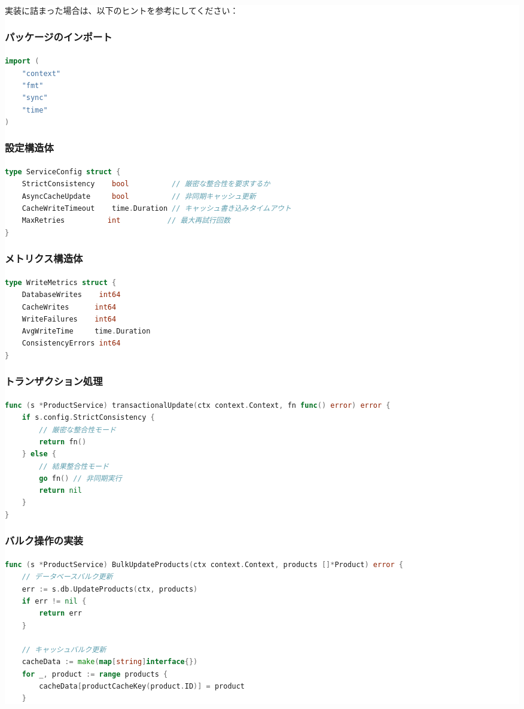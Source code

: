 実装に詰まった場合は、以下のヒントを参考にしてください：

### パッケージのインポート

```go
import (
    "context"
    "fmt"
    "sync"
    "time"
)
```

### 設定構造体

```go
type ServiceConfig struct {
    StrictConsistency    bool          // 厳密な整合性を要求するか
    AsyncCacheUpdate     bool          // 非同期キャッシュ更新
    CacheWriteTimeout    time.Duration // キャッシュ書き込みタイムアウト
    MaxRetries          int           // 最大再試行回数
}
```

### メトリクス構造体

```go
type WriteMetrics struct {
    DatabaseWrites    int64
    CacheWrites      int64
    WriteFailures    int64
    AvgWriteTime     time.Duration
    ConsistencyErrors int64
}
```

### トランザクション処理

```go
func (s *ProductService) transactionalUpdate(ctx context.Context, fn func() error) error {
    if s.config.StrictConsistency {
        // 厳密な整合性モード
        return fn()
    } else {
        // 結果整合性モード
        go fn() // 非同期実行
        return nil
    }
}
```

### バルク操作の実装

```go
func (s *ProductService) BulkUpdateProducts(ctx context.Context, products []*Product) error {
    // データベースバルク更新
    err := s.db.UpdateProducts(ctx, products)
    if err != nil {
        return err
    }
    
    // キャッシュバルク更新
    cacheData := make(map[string]interface{})
    for _, product := range products {
        cacheData[productCacheKey(product.ID)] = product
    }
```